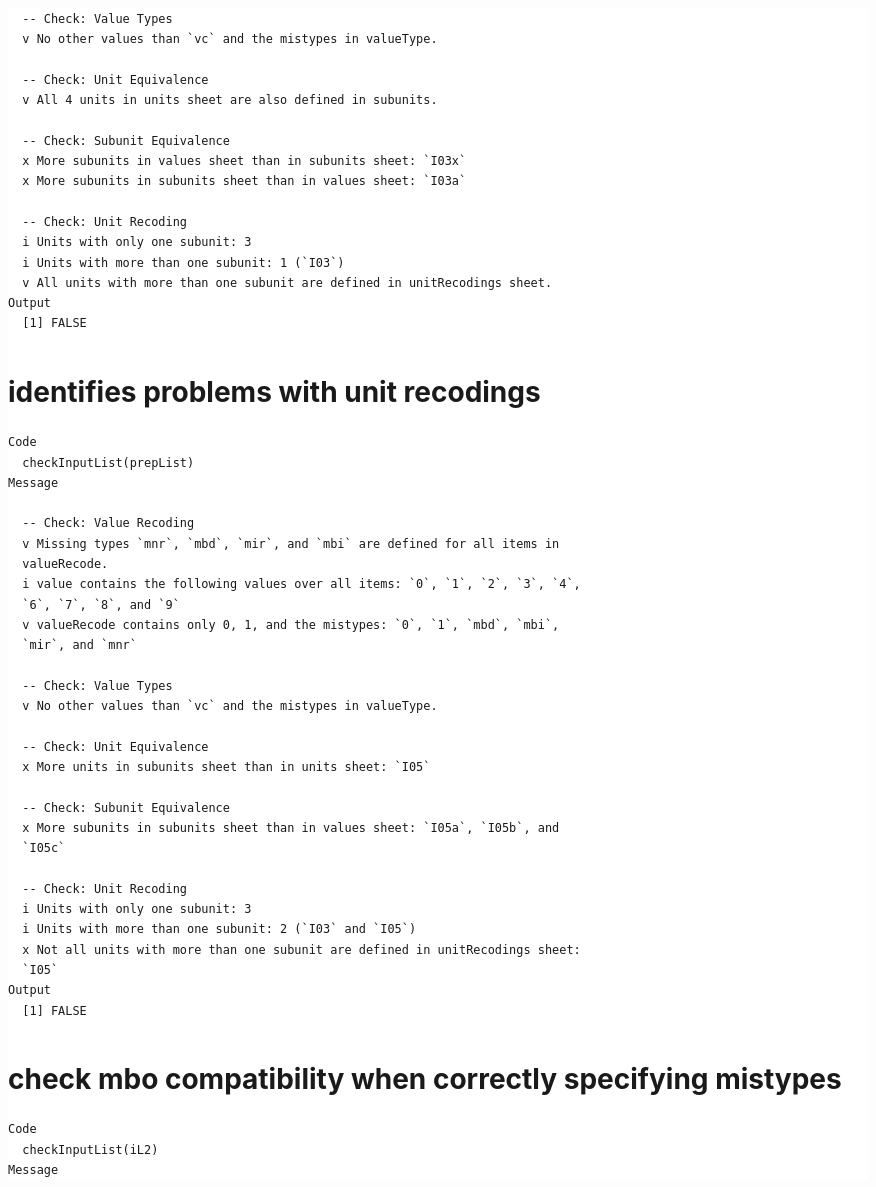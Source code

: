       -- Check: Value Types 
      v No other values than `vc` and the mistypes in valueType.
      
      -- Check: Unit Equivalence 
      v All 4 units in units sheet are also defined in subunits.
      
      -- Check: Subunit Equivalence 
      x More subunits in values sheet than in subunits sheet: `I03x`
      x More subunits in subunits sheet than in values sheet: `I03a`
      
      -- Check: Unit Recoding 
      i Units with only one subunit: 3
      i Units with more than one subunit: 1 (`I03`)
      v All units with more than one subunit are defined in unitRecodings sheet.
    Output
      [1] FALSE

# identifies problems with unit recodings

    Code
      checkInputList(prepList)
    Message
      
      -- Check: Value Recoding 
      v Missing types `mnr`, `mbd`, `mir`, and `mbi` are defined for all items in
      valueRecode.
      i value contains the following values over all items: `0`, `1`, `2`, `3`, `4`,
      `6`, `7`, `8`, and `9`
      v valueRecode contains only 0, 1, and the mistypes: `0`, `1`, `mbd`, `mbi`,
      `mir`, and `mnr`
      
      -- Check: Value Types 
      v No other values than `vc` and the mistypes in valueType.
      
      -- Check: Unit Equivalence 
      x More units in subunits sheet than in units sheet: `I05`
      
      -- Check: Subunit Equivalence 
      x More subunits in subunits sheet than in values sheet: `I05a`, `I05b`, and
      `I05c`
      
      -- Check: Unit Recoding 
      i Units with only one subunit: 3
      i Units with more than one subunit: 2 (`I03` and `I05`)
      x Not all units with more than one subunit are defined in unitRecodings sheet:
      `I05`
    Output
      [1] FALSE

# check mbo compatibility when correctly specifying mistypes

    Code
      checkInputList(iL2)
    Message
      